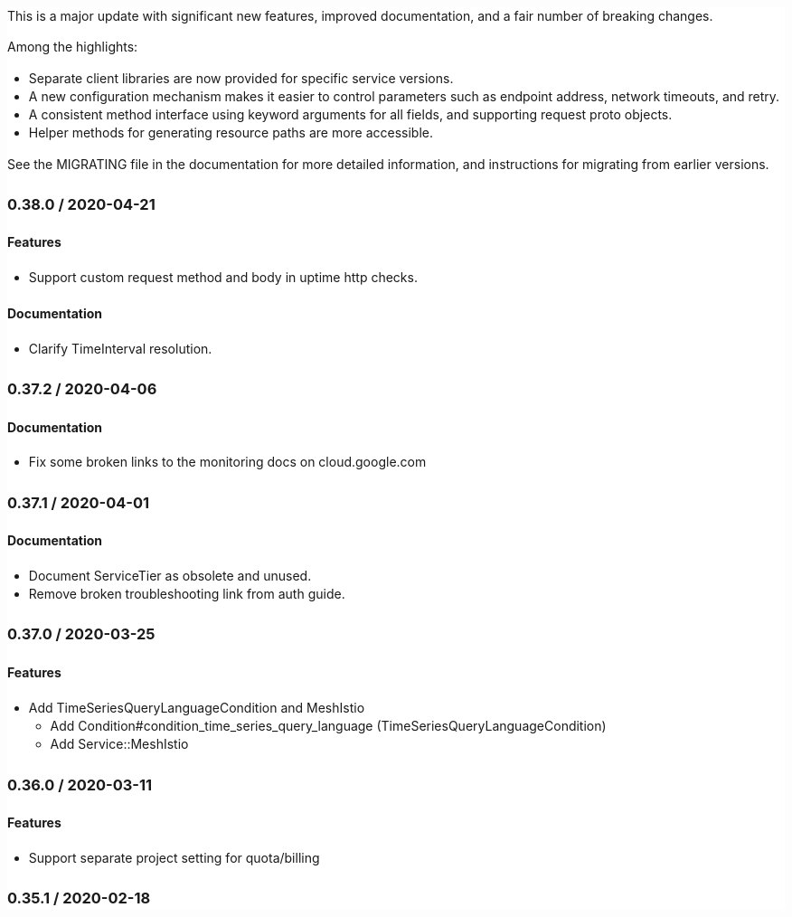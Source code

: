 This is a major update with significant new features, improved documentation, and a fair number of breaking changes.

Among the highlights:

* Separate client libraries are now provided for specific service versions.
* A new configuration mechanism makes it easier to control parameters such as endpoint address, network timeouts, and retry.
* A consistent method interface using keyword arguments for all fields, and supporting request proto objects.
* Helper methods for generating resource paths are more accessible.

See the MIGRATING file in the documentation for more detailed information, and instructions for migrating from earlier versions.

### 0.38.0 / 2020-04-21

#### Features

* Support custom request method and body in uptime http checks.

#### Documentation

* Clarify TimeInterval resolution.

### 0.37.2 / 2020-04-06

#### Documentation

* Fix some broken links to the monitoring docs on cloud.google.com

### 0.37.1 / 2020-04-01

#### Documentation

* Document ServiceTier as obsolete and unused.
* Remove broken troubleshooting link from auth guide.

### 0.37.0 / 2020-03-25

#### Features

* Add TimeSeriesQueryLanguageCondition and MeshIstio
  * Add Condition#condition_time_series_query_language (TimeSeriesQueryLanguageCondition)
  * Add Service::MeshIstio

### 0.36.0 / 2020-03-11

#### Features

* Support separate project setting for quota/billing

### 0.35.1 / 2020-02-18
